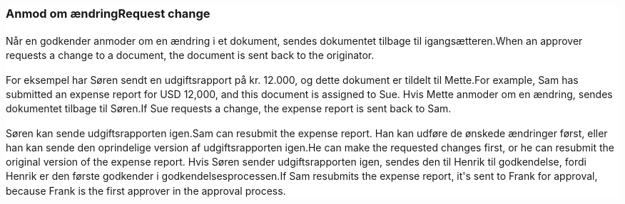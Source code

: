 ### <a name="request-change"></a><span data-ttu-id="e26f0-197">Anmod om ændring</span><span class="sxs-lookup"><span data-stu-id="e26f0-197">Request change</span></span>

<span data-ttu-id="e26f0-198">Når en godkender anmoder om en ændring i et dokument, sendes dokumentet tilbage til igangsætteren.</span><span class="sxs-lookup"><span data-stu-id="e26f0-198">When an approver requests a change to a document, the document is sent back to the originator.</span></span> 

<span data-ttu-id="e26f0-199">For eksempel har Søren sendt en udgiftsrapport på kr. 12.000, og dette dokument er tildelt til Mette.</span><span class="sxs-lookup"><span data-stu-id="e26f0-199">For example, Sam has submitted an expense report for USD 12,000, and this document is assigned to Sue.</span></span> <span data-ttu-id="e26f0-200">Hvis Mette anmoder om en ændring, sendes dokumentet tilbage til Søren.</span><span class="sxs-lookup"><span data-stu-id="e26f0-200">If Sue requests a change, the expense report is sent back to Sam.</span></span> 

<span data-ttu-id="e26f0-201">Søren kan sende udgiftsrapporten igen.</span><span class="sxs-lookup"><span data-stu-id="e26f0-201">Sam can resubmit the expense report.</span></span> <span data-ttu-id="e26f0-202">Han kan udføre de ønskede ændringer først, eller han kan sende den oprindelige version af udgiftsrapporten igen.</span><span class="sxs-lookup"><span data-stu-id="e26f0-202">He can make the requested changes first, or he can resubmit the original version of the expense report.</span></span> <span data-ttu-id="e26f0-203">Hvis Søren sender udgiftsrapporten igen, sendes den til Henrik til godkendelse, fordi Henrik er den første godkender i godkendelsesprocessen.</span><span class="sxs-lookup"><span data-stu-id="e26f0-203">If Sam resubmits the expense report, it's sent to Frank for approval, because Frank is the first approver in the approval process.</span></span>





